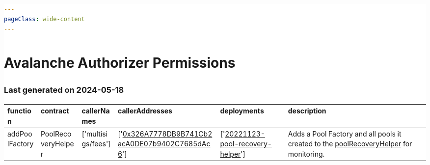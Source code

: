 ```yaml
---
pageClass: wide-content
---
```


# Avalanche Authorizer Permissions

### Last generated on 2024-05-18

| function                          | contract                       | callerNames                                                                                  | callerAddresses                                                                                                                                                                                                                                                                                                                                                                | deployments                                                                                                                                                                                                                                                                                                                                                                                                                                                                                                                                                                                                                                                                                                                                                                                                                        | description                                                                                                                                                                                                                                                      |
|:----------------------------------|:-------------------------------|:---------------------------------------------------------------------------------------------|:-------------------------------------------------------------------------------------------------------------------------------------------------------------------------------------------------------------------------------------------------------------------------------------------------------------------------------------------------------------------------------|:-----------------------------------------------------------------------------------------------------------------------------------------------------------------------------------------------------------------------------------------------------------------------------------------------------------------------------------------------------------------------------------------------------------------------------------------------------------------------------------------------------------------------------------------------------------------------------------------------------------------------------------------------------------------------------------------------------------------------------------------------------------------------------------------------------------------------------------|:-----------------------------------------------------------------------------------------------------------------------------------------------------------------------------------------------------------------------------------------------------------------|
| addPoolFactory                    | PoolRecoveryHelper             | ['multisigs/fees']                                                                           | ['[0x326A7778DB9B741Cb2acA0DE07b9402C7685dAc6](https://snowtrace.io//address/0x326A7778DB9B741Cb2acA0DE07b9402C7685dAc6)']                                                                                                                                                                                                                                                     | ['[20221123-pool-recovery-helper](https://github.com/balancer/balancer-deployments/blob/master/tasks/20221123-pool-recovery-helper)']                                                                                                                                                                                                                                                                                                                                                                                                                                                                                                                                                                                                                                                                                              | Adds a Pool Factory and all pools it created to the [poolRecoveryHelper](https://forum.balancer.fi/t/bip-121-permission-granting-recovery-mode/4045#grant-the-following-roles-to-the-balancer-labs-ops-multisigs-on-each-network-5) for monitoring.              |